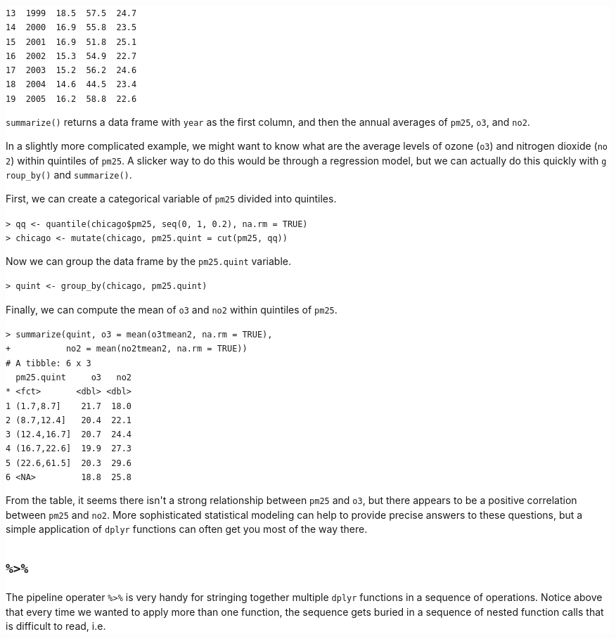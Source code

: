 ~~~~~~~~
13  1999  18.5  57.5  24.7
14  2000  16.9  55.8  23.5
15  2001  16.9  51.8  25.1
16  2002  15.3  54.9  22.7
17  2003  15.2  56.2  24.6
18  2004  14.6  44.5  23.4
19  2005  16.2  58.8  22.6
~~~~~~~~

`summarize()` returns a data frame with `year` as the first column, and then the annual averages of `pm25`, `o3`, and `no2`.

In a slightly more complicated example, we might want to know what are the average levels of ozone (`o3`) and nitrogen dioxide (`no2`) within quintiles of `pm25`. A slicker way to do this would be through a regression model, but we can actually do this quickly with `group_by()` and `summarize()`.

First, we can create a categorical variable of `pm25` divided into quintiles.


~~~~~~~~
> qq <- quantile(chicago$pm25, seq(0, 1, 0.2), na.rm = TRUE)
> chicago <- mutate(chicago, pm25.quint = cut(pm25, qq))
~~~~~~~~

Now we can group the data frame by the `pm25.quint` variable.


~~~~~~~~
> quint <- group_by(chicago, pm25.quint)
~~~~~~~~

Finally, we can compute the mean of `o3` and `no2` within quintiles of `pm25`.


~~~~~~~~
> summarize(quint, o3 = mean(o3tmean2, na.rm = TRUE), 
+           no2 = mean(no2tmean2, na.rm = TRUE))
# A tibble: 6 x 3
  pm25.quint     o3   no2
* <fct>       <dbl> <dbl>
1 (1.7,8.7]    21.7  18.0
2 (8.7,12.4]   20.4  22.1
3 (12.4,16.7]  20.7  24.4
4 (16.7,22.6]  19.9  27.3
5 (22.6,61.5]  20.3  29.6
6 <NA>         18.8  25.8
~~~~~~~~

From the table, it seems there isn't a strong relationship between `pm25` and `o3`, but there appears to be a positive correlation between `pm25` and `no2`. More sophisticated statistical modeling can help to provide precise answers to these questions, but a simple application of `dplyr` functions can often get you most of the way there.

## `%>%`

The pipeline operater `%>%` is very handy for stringing together multiple `dplyr` functions in a sequence of operations. Notice above that every time we wanted to apply more than one function, the sequence gets buried in a sequence of nested function calls that is difficult to read, i.e.
